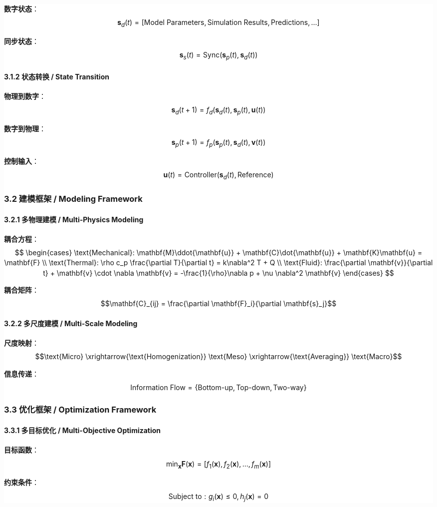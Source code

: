**数字状态**：
$$\mathbf{s}_d(t) = [\text{Model Parameters}, \text{Simulation Results}, \text{Predictions}, \ldots]$$

**同步状态**：
$$\mathbf{s}_s(t) = \text{Sync}(\mathbf{s}_p(t), \mathbf{s}_d(t))$$

#### 3.1.2 状态转换 / State Transition

**物理到数字**：
$$\mathbf{s}_d(t+1) = f_d(\mathbf{s}_d(t), \mathbf{s}_p(t), \mathbf{u}(t))$$

**数字到物理**：
$$\mathbf{s}_p(t+1) = f_p(\mathbf{s}_p(t), \mathbf{s}_d(t), \mathbf{v}(t))$$

**控制输入**：
$$\mathbf{u}(t) = \text{Controller}(\mathbf{s}_d(t), \text{Reference})$$

### 3.2 建模框架 / Modeling Framework

#### 3.2.1 多物理建模 / Multi-Physics Modeling

**耦合方程**：
$$
\begin{cases}
\text{Mechanical}: \mathbf{M}\ddot{\mathbf{u}} + \mathbf{C}\dot{\mathbf{u}} + \mathbf{K}\mathbf{u} = \mathbf{F} \\
\text{Thermal}: \rho c_p \frac{\partial T}{\partial t} = k\nabla^2 T + Q \\
\text{Fluid}: \frac{\partial \mathbf{v}}{\partial t} + \mathbf{v} \cdot \nabla \mathbf{v} = -\frac{1}{\rho}\nabla p + \nu \nabla^2 \mathbf{v}
\end{cases}
$$

**耦合矩阵**：
$$\mathbf{C}_{ij} = \frac{\partial \mathbf{F}_i}{\partial \mathbf{s}_j}$$

#### 3.2.2 多尺度建模 / Multi-Scale Modeling

**尺度映射**：
$$\text{Micro} \xrightarrow{\text{Homogenization}} \text{Meso} \xrightarrow{\text{Averaging}} \text{Macro}$$

**信息传递**：
$$\text{Information Flow} = \{\text{Bottom-up}, \text{Top-down}, \text{Two-way}\}$$

### 3.3 优化框架 / Optimization Framework

#### 3.3.1 多目标优化 / Multi-Objective Optimization

**目标函数**：
$$\min_{\mathbf{x}} \mathbf{F}(\mathbf{x}) = [f_1(\mathbf{x}), f_2(\mathbf{x}), \ldots, f_m(\mathbf{x})]$$

**约束条件**：
$$\text{Subject to}: g_i(\mathbf{x}) \leq 0, h_j(\mathbf{x}) = 0$$

